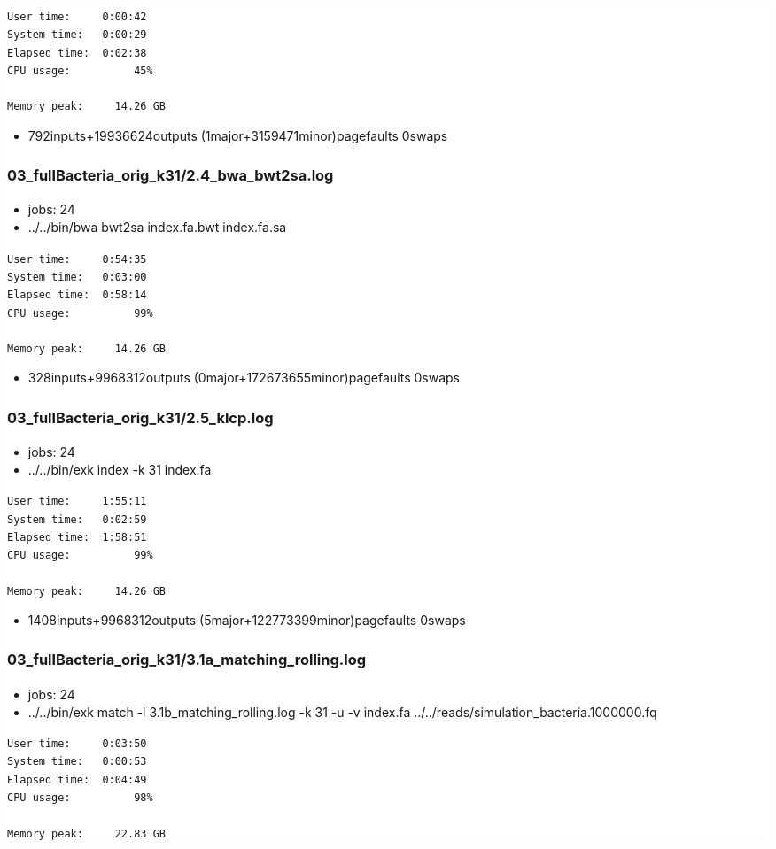 ```
User time:     0:00:42
System time:   0:00:29
Elapsed time:  0:02:38
CPU usage:          45%

Memory peak:     14.26 GB
```

* 792inputs+19936624outputs (1major+3159471minor)pagefaults 0swaps


### 03_fullBacteria_orig_k31/2.4_bwa_bwt2sa.log

* jobs: 24
* ../../bin/bwa bwt2sa index.fa.bwt index.fa.sa

```
User time:     0:54:35
System time:   0:03:00
Elapsed time:  0:58:14
CPU usage:          99%

Memory peak:     14.26 GB
```

* 328inputs+9968312outputs (0major+172673655minor)pagefaults 0swaps


### 03_fullBacteria_orig_k31/2.5_klcp.log

* jobs: 24
* ../../bin/exk index -k 31 index.fa

```
User time:     1:55:11
System time:   0:02:59
Elapsed time:  1:58:51
CPU usage:          99%

Memory peak:     14.26 GB
```

* 1408inputs+9968312outputs (5major+122773399minor)pagefaults 0swaps


### 03_fullBacteria_orig_k31/3.1a_matching_rolling.log

* jobs: 24
* ../../bin/exk match -l 3.1b_matching_rolling.log -k 31 -u -v index.fa ../../reads/simulation_bacteria.1000000.fq

```
User time:     0:03:50
System time:   0:00:53
Elapsed time:  0:04:49
CPU usage:          98%

Memory peak:     22.83 GB
```
